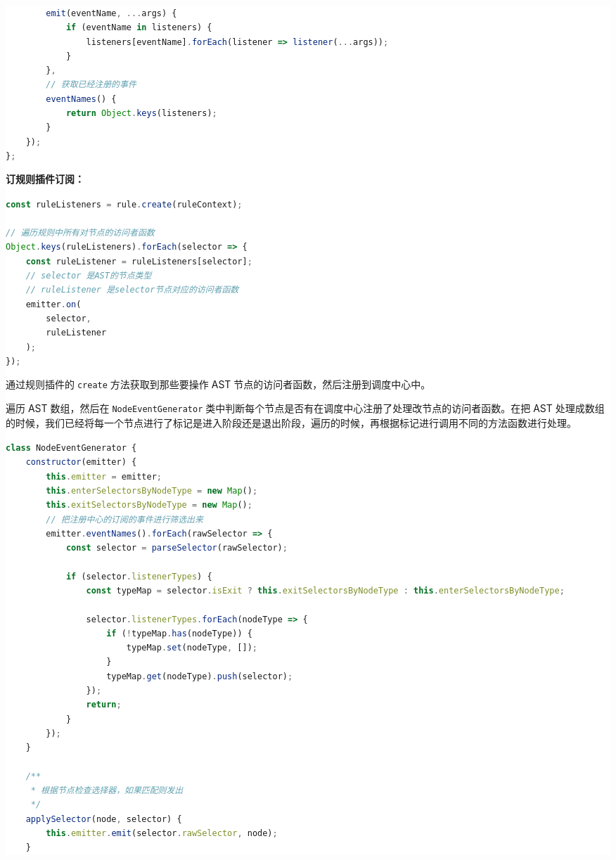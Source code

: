 ~~~js
        emit(eventName, ...args) {
            if (eventName in listeners) {
                listeners[eventName].forEach(listener => listener(...args));
            }
        },
        // 获取已经注册的事件
        eventNames() {
            return Object.keys(listeners);
        }
    });
};
~~~

**订规则插件订阅：**
~~~js
const ruleListeners = rule.create(ruleContext);

// 遍历规则中所有对节点的访问者函数
Object.keys(ruleListeners).forEach(selector => {
    const ruleListener = ruleListeners[selector];
    // selector 是AST的节点类型
    // ruleListener 是selector节点对应的访问者函数
    emitter.on(
        selector,
        ruleListener
    );
});
~~~

通过规则插件的 `create` 方法获取到那些要操作 AST 节点的访问者函数，然后注册到调度中心中。

遍历 AST 数组，然后在 `NodeEventGenerator` 类中判断每个节点是否有在调度中心注册了处理改节点的访问者函数。在把 AST 处理成数组的时候，我们已经将每一个节点进行了标记是进入阶段还是退出阶段，遍历的时候，再根据标记进行调用不同的方法函数进行处理。

~~~js
class NodeEventGenerator {
    constructor(emitter) {
        this.emitter = emitter;
        this.enterSelectorsByNodeType = new Map();
        this.exitSelectorsByNodeType = new Map();
        // 把注册中心的订阅的事件进行筛选出来
        emitter.eventNames().forEach(rawSelector => {
            const selector = parseSelector(rawSelector);

            if (selector.listenerTypes) {
                const typeMap = selector.isExit ? this.exitSelectorsByNodeType : this.enterSelectorsByNodeType;

                selector.listenerTypes.forEach(nodeType => {
                    if (!typeMap.has(nodeType)) {
                        typeMap.set(nodeType, []);
                    }
                    typeMap.get(nodeType).push(selector);
                });
                return;
            }
        });
    }

    /**
     * 根据节点检查选择器，如果匹配则发出
     */
    applySelector(node, selector) {
        this.emitter.emit(selector.rawSelector, node);
    }
~~~